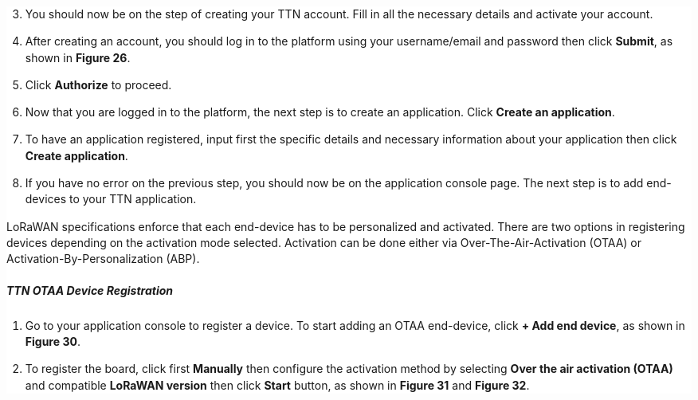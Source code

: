 3. You should now be on the step of creating your TTN account. Fill in all the necessary details and activate your account.

4. After creating an account, you should log in to the platform using your username/email and password then click **Submit**, as shown in **Figure 26**.

<rk-img
  src="/assets/images/wisduo/rak3172-evaluation-board/quickstart/image_4.png"
  width="100%"
  caption="Logging in to TTN platform"
/>

5. Click **Authorize** to proceed.

<rk-img
  src="/assets/images/wisduo/rak3172-evaluation-board/quickstart/image_5.png"
  width="100%"
  caption="Authorization to TTN"
/>

6. Now that you are logged in to the platform, the next step is to create an application. Click **Create an application**.

<rk-img
  src="/assets/images/wisduo/rak3172-evaluation-board/quickstart/image_6.png"
  width="100%"
  caption="Creating TTN application for your LoRaWAN devices"
/>

7. To have an application registered, input first the specific details and necessary information about your application then click **Create application**.
 
<rk-img
  src="/assets/images/wisduo/rak3172-evaluation-board/quickstart/image_7.png"
  width="100%"
  caption="Details of the TTN application"
/>

8. If you have no error on the previous step, you should now be on the application console page. The next step is to add end-devices to your TTN application.

LoRaWAN specifications enforce that each end-device has to be personalized and activated. There are two options in registering devices depending on the activation mode selected. Activation can be done either via Over-The-Air-Activation (OTAA) or Activation-By-Personalization (ABP).

##### TTN OTAA Device Registration

1. Go to your application console to register a device. To start adding an OTAA end-device, click **+ Add end device**, as shown in **Figure 30**.

<rk-img
  src="/assets/images/wisduo/rak3172-evaluation-board/quickstart/image_8.png"
  width="100%"
  caption="Add end device"
/>

2. To register the board, click first **Manually** then configure the activation method by selecting **Over the air activation (OTAA)** and compatible **LoRaWAN version** then click **Start** button, as shown in **Figure 31** and **Figure 32**.
